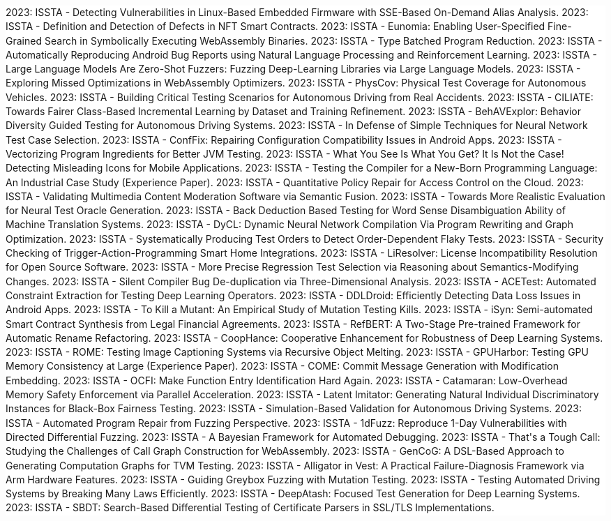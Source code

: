 2023: ISSTA    - Detecting Vulnerabilities in Linux-Based Embedded Firmware with SSE-Based On-Demand Alias Analysis.
2023: ISSTA    - Definition and Detection of Defects in NFT Smart Contracts.
2023: ISSTA    - Eunomia: Enabling User-Specified Fine-Grained Search in Symbolically Executing WebAssembly Binaries.
2023: ISSTA    - Type Batched Program Reduction.
2023: ISSTA    - Automatically Reproducing Android Bug Reports using Natural Language Processing and Reinforcement Learning.
2023: ISSTA    - Large Language Models Are Zero-Shot Fuzzers: Fuzzing Deep-Learning Libraries via Large Language Models.
2023: ISSTA    - Exploring Missed Optimizations in WebAssembly Optimizers.
2023: ISSTA    - PhysCov: Physical Test Coverage for Autonomous Vehicles.
2023: ISSTA    - Building Critical Testing Scenarios for Autonomous Driving from Real Accidents.
2023: ISSTA    - CILIATE: Towards Fairer Class-Based Incremental Learning by Dataset and Training Refinement.
2023: ISSTA    - BehAVExplor: Behavior Diversity Guided Testing for Autonomous Driving Systems.
2023: ISSTA    - In Defense of Simple Techniques for Neural Network Test Case Selection.
2023: ISSTA    - ConfFix: Repairing Configuration Compatibility Issues in Android Apps.
2023: ISSTA    - Vectorizing Program Ingredients for Better JVM Testing.
2023: ISSTA    - What You See Is What You Get? It Is Not the Case! Detecting Misleading Icons for Mobile Applications.
2023: ISSTA    - Testing the Compiler for a New-Born Programming Language: An Industrial Case Study (Experience Paper).
2023: ISSTA    - Quantitative Policy Repair for Access Control on the Cloud.
2023: ISSTA    - Validating Multimedia Content Moderation Software via Semantic Fusion.
2023: ISSTA    - Towards More Realistic Evaluation for Neural Test Oracle Generation.
2023: ISSTA    - Back Deduction Based Testing for Word Sense Disambiguation Ability of Machine Translation Systems.
2023: ISSTA    - DyCL: Dynamic Neural Network Compilation Via Program Rewriting and Graph Optimization.
2023: ISSTA    - Systematically Producing Test Orders to Detect Order-Dependent Flaky Tests.
2023: ISSTA    - Security Checking of Trigger-Action-Programming Smart Home Integrations.
2023: ISSTA    - LiResolver: License Incompatibility Resolution for Open Source Software.
2023: ISSTA    - More Precise Regression Test Selection via Reasoning about Semantics-Modifying Changes.
2023: ISSTA    - Silent Compiler Bug De-duplication via Three-Dimensional Analysis.
2023: ISSTA    - ACETest: Automated Constraint Extraction for Testing Deep Learning Operators.
2023: ISSTA    - DDLDroid: Efficiently Detecting Data Loss Issues in Android Apps.
2023: ISSTA    - To Kill a Mutant: An Empirical Study of Mutation Testing Kills.
2023: ISSTA    - iSyn: Semi-automated Smart Contract Synthesis from Legal Financial Agreements.
2023: ISSTA    - RefBERT: A Two-Stage Pre-trained Framework for Automatic Rename Refactoring.
2023: ISSTA    - CoopHance: Cooperative Enhancement for Robustness of Deep Learning Systems.
2023: ISSTA    - ROME: Testing Image Captioning Systems via Recursive Object Melting.
2023: ISSTA    - GPUHarbor: Testing GPU Memory Consistency at Large (Experience Paper).
2023: ISSTA    - COME: Commit Message Generation with Modification Embedding.
2023: ISSTA    - OCFI: Make Function Entry Identification Hard Again.
2023: ISSTA    - Catamaran: Low-Overhead Memory Safety Enforcement via Parallel Acceleration.
2023: ISSTA    - Latent Imitator: Generating Natural Individual Discriminatory Instances for Black-Box Fairness Testing.
2023: ISSTA    - Simulation-Based Validation for Autonomous Driving Systems.
2023: ISSTA    - Automated Program Repair from Fuzzing Perspective.
2023: ISSTA    - 1dFuzz: Reproduce 1-Day Vulnerabilities with Directed Differential Fuzzing.
2023: ISSTA    - A Bayesian Framework for Automated Debugging.
2023: ISSTA    - That's a Tough Call: Studying the Challenges of Call Graph Construction for WebAssembly.
2023: ISSTA    - GenCoG: A DSL-Based Approach to Generating Computation Graphs for TVM Testing.
2023: ISSTA    - Alligator in Vest: A Practical Failure-Diagnosis Framework via Arm Hardware Features.
2023: ISSTA    - Guiding Greybox Fuzzing with Mutation Testing.
2023: ISSTA    - Testing Automated Driving Systems by Breaking Many Laws Efficiently.
2023: ISSTA    - DeepAtash: Focused Test Generation for Deep Learning Systems.
2023: ISSTA    - SBDT: Search-Based Differential Testing of Certificate Parsers in SSL/TLS Implementations.